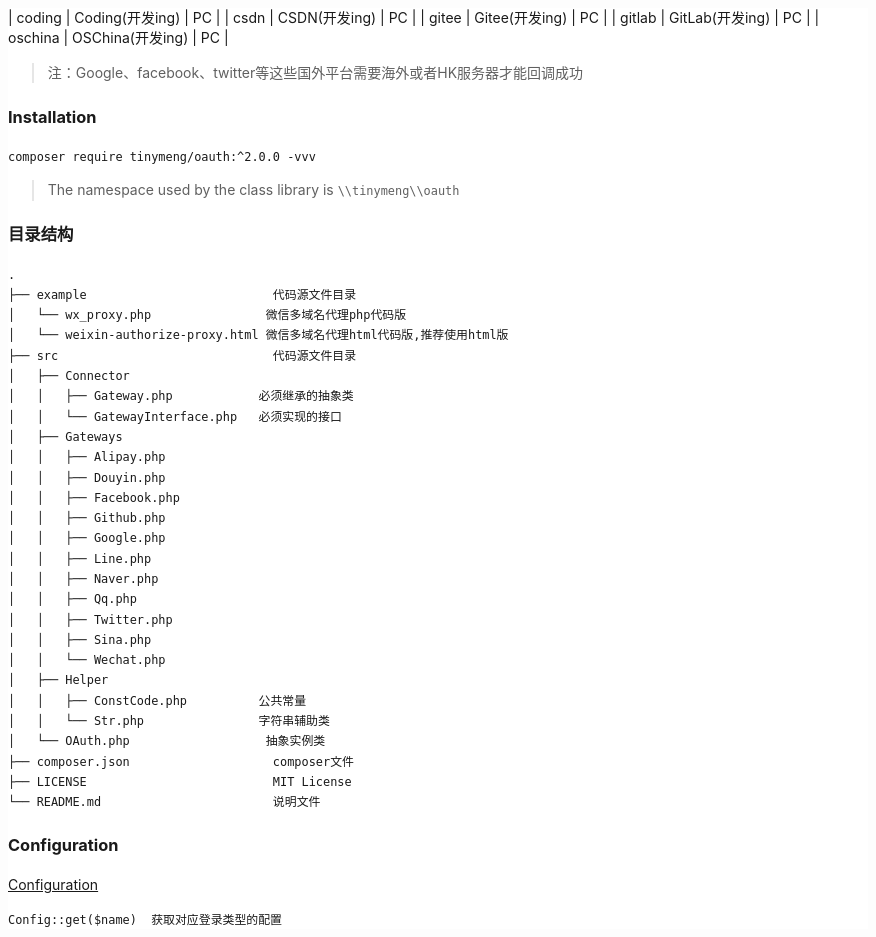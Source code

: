 |  coding  |              Coding(开发ing)              |       PC        |
|   csdn   |               CSDN(开发ing)               |       PC        |
|  gitee   |              Gitee(开发ing)               |       PC        |
|  gitlab  |              GitLab(开发ing)              |       PC        |
| oschina  |             OSChina(开发ing)              |       PC        |


> 注：Google、facebook、twitter等这些国外平台需要海外或者HK服务器才能回调成功

### Installation

```
composer require tinymeng/oauth:^2.0.0 -vvv
```

> The namespace used by the class library is `\\tinymeng\\oauth`

### 目录结构

```
.
├── example                          代码源文件目录
│   └── wx_proxy.php                微信多域名代理php代码版
│   └── weixin-authorize-proxy.html 微信多域名代理html代码版,推荐使用html版
├── src                              代码源文件目录
│   ├── Connector
│   │   ├── Gateway.php            必须继承的抽象类
│   │   └── GatewayInterface.php   必须实现的接口
│   ├── Gateways
│   │   ├── Alipay.php
│   │   ├── Douyin.php
│   │   ├── Facebook.php
│   │   ├── Github.php
│   │   ├── Google.php
│   │   ├── Line.php
│   │   ├── Naver.php
│   │   ├── Qq.php
│   │   ├── Twitter.php
│   │   ├── Sina.php
│   │   └── Wechat.php
│   ├── Helper
│   │   ├── ConstCode.php          公共常量
│   │   └── Str.php                字符串辅助类
│   └── OAuth.php                   抽象实例类
├── composer.json                    composer文件
├── LICENSE                          MIT License
└── README.md                        说明文件
```


### Configuration
[Configuration](https://github.com/majiameng/OAuth2/wiki/Configuration)
```
Config::get($name)  获取对应登录类型的配置
```
